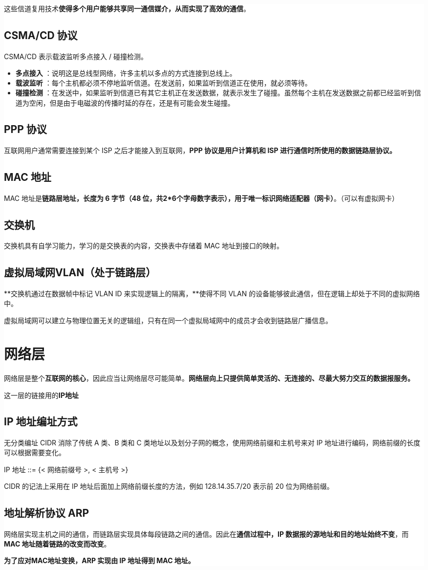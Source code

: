 这些信道复用技术**使得多个用户能够共享同一通信媒介，从而实现了高效的通信**。

## CSMA/CD 协议

CSMA/CD 表示载波监听多点接入 / 碰撞检测。

- **多点接入** ：说明这是总线型网络，许多主机以多点的方式连接到总线上。
- **载波监听** ：每个主机都必须不停地监听信道。在发送前，如果监听到信道正在使用，就必须等待。
- **碰撞检测** ：在发送中，如果监听到信道已有其它主机正在发送数据，就表示发生了碰撞。虽然每个主机在发送数据之前都已经监听到信道为空闲，但是由于电磁波的传播时延的存在，还是有可能会发生碰撞。

## PPP 协议

互联网用户通常需要连接到某个 ISP 之后才能接入到互联网，**PPP 协议是用户计算机和 ISP 进行通信时所使用的数据链路层协议。**

## MAC 地址

MAC 地址是**链路层地址，长度为 6 字节（48 位，共2*6个字母数字表示），用于唯一标识网络适配器（网卡）**。（可以有虚拟网卡）



## 交换机

交换机具有自学习能力，学习的是交换表的内容，交换表中存储着 MAC 地址到接口的映射。

## 虚拟局域网VLAN（处于链路层）

**交换机通过在数据帧中标记 VLAN ID 来实现逻辑上的隔离，**使得不同 VLAN 的设备能够彼此通信，但在逻辑上却处于不同的虚拟网络中。

虚拟局域网可以建立与物理位置无关的逻辑组，只有在同一个虚拟局域网中的成员才会收到链路层广播信息。





# 网络层

网络层是整个**互联网的核心**，因此应当让网络层尽可能简单。**网络层向上只提供简单灵活的、无连接的、尽最大努力交互的数据报服务。**

这一层的链接用的**IP地址**



## IP 地址编址方式

无分类编址 CIDR 消除了传统 A 类、B 类和 C 类地址以及划分子网的概念，使用网络前缀和主机号来对 IP 地址进行编码，网络前缀的长度可以根据需要变化。

IP 地址 ::= {< 网络前缀号 >, < 主机号 >}

CIDR 的记法上采用在 IP 地址后面加上网络前缀长度的方法，例如 128.14.35.7/20 表示前 20 位为网络前缀。

## 地址解析协议 ARP

网络层实现主机之间的通信，而链路层实现具体每段链路之间的通信。因此在**通信过程中，IP 数据报的源地址和目的地址始终不变**，而 **MAC 地址随着链路的改变而改变**。

**为了应对MAC地址变换，ARP 实现由 IP 地址得到 MAC 地址。**
